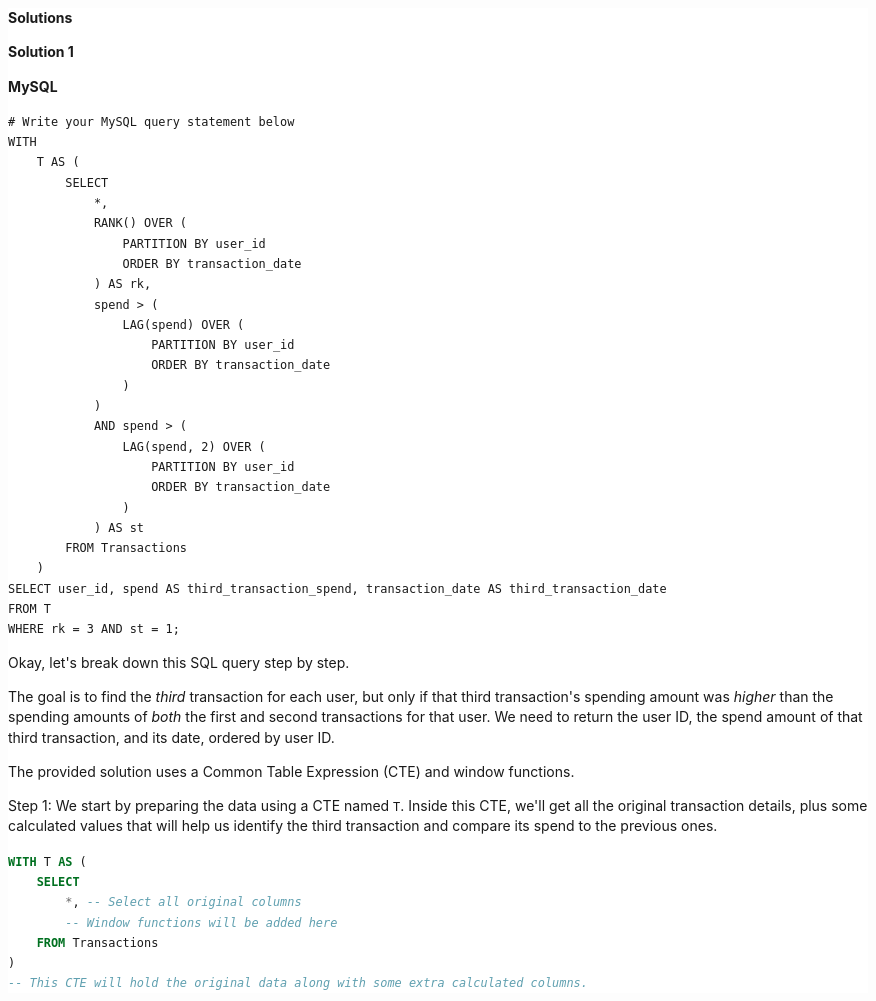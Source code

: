 ```Plain

```

**Solutions**

**Solution 1**

**MySQL**

```Plain
# Write your MySQL query statement below
WITH
    T AS (
        SELECT
            *,
            RANK() OVER (
                PARTITION BY user_id
                ORDER BY transaction_date
            ) AS rk,
            spend > (
                LAG(spend) OVER (
                    PARTITION BY user_id
                    ORDER BY transaction_date
                )
            )
            AND spend > (
                LAG(spend, 2) OVER (
                    PARTITION BY user_id
                    ORDER BY transaction_date
                )
            ) AS st
        FROM Transactions
    )
SELECT user_id, spend AS third_transaction_spend, transaction_date AS third_transaction_date
FROM T
WHERE rk = 3 AND st = 1;
```

Okay, let's break down this SQL query step by step.

The goal is to find the _third_ transaction for each user, but only if that third transaction's spending amount was _higher_ than the spending amounts of _both_ the first and second transactions for that user. We need to return the user ID, the spend amount of that third transaction, and its date, ordered by user ID.

The provided solution uses a Common Table Expression (CTE) and window functions.

Step 1: We start by preparing the data using a CTE named `T`. Inside this CTE, we'll get all the original transaction details, plus some calculated values that will help us identify the third transaction and compare its spend to the previous ones.

```SQL
WITH T AS (
    SELECT
        *, -- Select all original columns
        -- Window functions will be added here
    FROM Transactions
)
-- This CTE will hold the original data along with some extra calculated columns.
```
